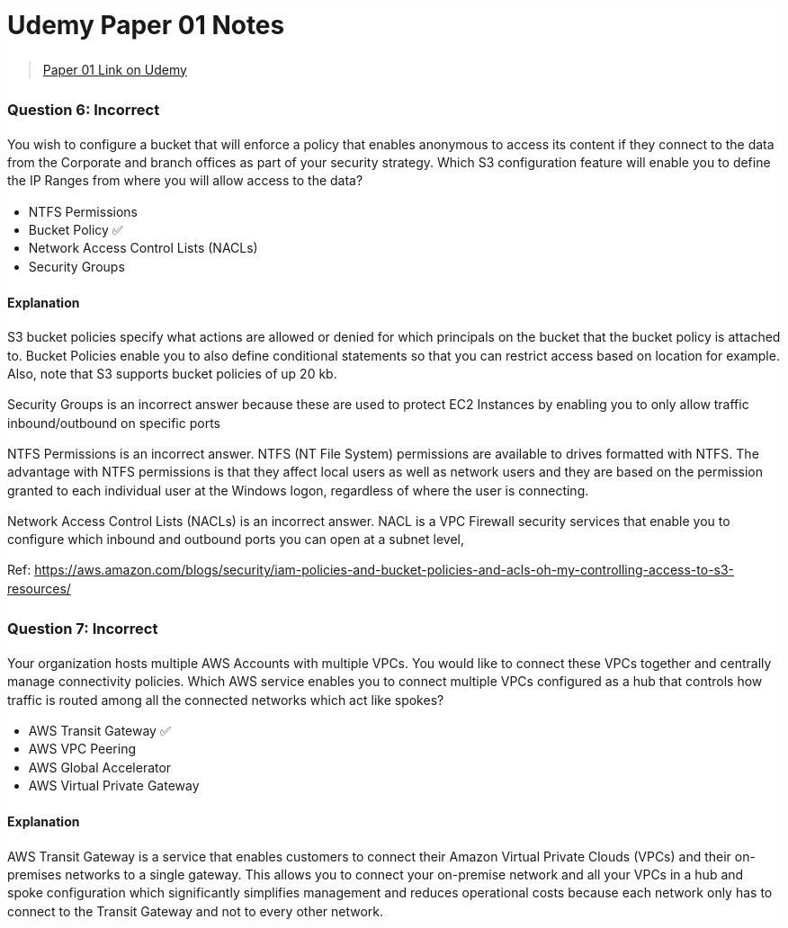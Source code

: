 # Udemy Paper 01 Notes

>  [Paper 01 Link on Udemy](https://www.udemy.com/course/aws-certified-cloud-practitioner-clf-c01/learn/quiz/4972024/result/412366430#overview)

### Question 6: **Incorrect**

You wish to configure a bucket that will enforce a policy that enables anonymous to access its content if they connect to the data from the Corporate and branch offices as part of your security strategy. Which S3 configuration feature will enable you to define the IP Ranges from where you will allow access to the data?

- NTFS Permissions
- Bucket Policy :white_check_mark:
- Network Access Control Lists (NACLs)
- Security Groups

#### Explanation

S3 bucket policies specify what actions are allowed or denied for which principals on the bucket that the bucket policy is attached to. Bucket Policies enable you to also define conditional statements so that you can restrict access based on location for example. Also, note that S3 supports bucket policies of up 20 kb.

Security Groups is an incorrect answer because these are used to protect EC2 Instances by enabling you to only allow traffic inbound/outbound on specific ports

NTFS Permissions is an incorrect answer. NTFS (NT File System) permissions are available to drives formatted with NTFS. The advantage with NTFS permissions is that they affect local users as well as network users and they are based on the permission granted to each individual user at the Windows logon, regardless of where the user is connecting.

Network Access Control Lists (NACLs) is an incorrect answer. NACL is a VPC Firewall security services that enable you to configure which inbound and outbound ports you can open at a subnet level,

Ref: https://aws.amazon.com/blogs/security/iam-policies-and-bucket-policies-and-acls-oh-my-controlling-access-to-s3-resources/



### Question 7: **Incorrect**

Your organization hosts multiple AWS Accounts with multiple VPCs. You would like to connect these VPCs together and centrally manage connectivity policies. Which AWS service enables you to connect multiple VPCs configured as a hub that controls how traffic is routed among all the connected networks which act like spokes?

- AWS Transit Gateway :white_check_mark:
- AWS VPC Peering
- AWS Global Accelerator
- AWS Virtual Private Gateway

#### Explanation

AWS Transit Gateway is a service that enables customers to connect their Amazon Virtual Private Clouds (VPCs) and their on-premises networks to a single gateway. This allows you to connect your on-premise network and all your VPCs in a hub and spoke configuration which significantly simplifies management and reduces operational costs because each network only has to connect to the Transit Gateway and not to every other network.
